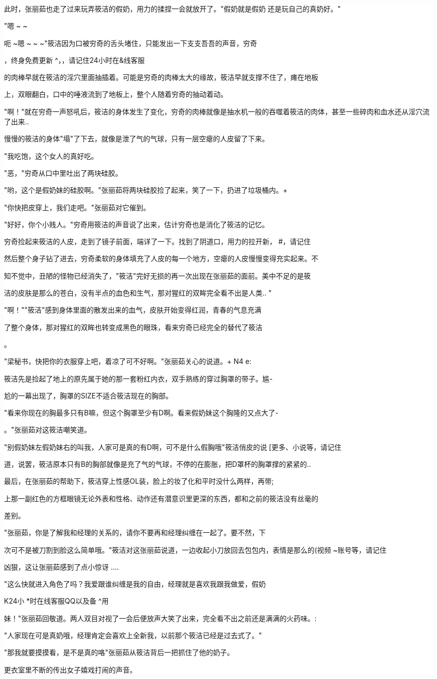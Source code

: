 此时，张丽茹也走了过来玩弄筱洁的假奶，用力的揉捏一会就放开了。"假奶就是假奶
还是玩自己的真奶好。"

"嗯 ~ ~

呃 ~嗯 ~ ~ ~"筱洁因为口被穷奇的舌头堵住，只能发出一下支支吾吾的声音，穷奇

，终身免费更新 ^，，请记住24小时在&线客服

的肉棒早就在筱洁的淫穴里面抽插着。可能是穷奇的肉棒太大的缘故，筱洁早就支撑不住了，瘫在地板

上，双眼翻白，口中的唾液流到了地板上，整个人随着穷奇的抽动着动。

"啊！"就在穷奇一声怒吼后，筱洁的身体发生了变化，穷奇的肉棒就像是抽水机一般的吞噬着筱洁的肉体，甚至一些碎肉和血水还从淫穴流了出来..

慢慢的筱洁的身体"塌"了下去，就像是泄了气的气球，只有一层空瘪的人皮留了下来。

"我吃饱，这个女人的真好吃。

"恶，"穷奇从口中里吐出了两块硅胶。

"哟，这个是假奶妹的硅胶啊。"张丽茹将两块硅胶捡了起来，笑了一下，扔进了垃圾桶内。+

"你快把皮穿上，我们走吧。"张丽茹对它催到。

"好好，你个小贱人。"穷奇用筱洁的声音说了出来，估计穷奇也是消化了筱洁的记忆。

穷奇捡起来筱洁的人皮，走到了镜子前面，端详了一下。找到了阴道口，用力的拉开新， #，请记住

然后整个身子钻了进去，穷奇柔软的身体填充了人皮的每一个地方，空瘪的人皮慢慢变得充实起来。不

知不觉中，丑陋的怪物已经消失了，"筱洁"完好无损的再一次出现在张丽茹的面前。美中不足的是筱

洁的皮肤是那么的苍白，没有半点的血色和生气，那对猩红的双眸完全看不出是人类.. "

"啊！""筱洁"感到身体里面的散发出来的血气，皮肤开始变得红润，青春的气息充满

了整个身体，那对猩红的双眸也转变成黑色的眼珠，看来穷奇已经完全的替代了筱洁

。

"梁秘书，快把你的衣服穿上吧，着凉了可不好啊。"张丽茹关心的说道。+ N4 e:

筱洁先是捡起了地上的原先属于她的那一套粉红内衣，双手熟练的穿过胸罩的带子。尴-

尬的一幕出现了，胸罩的SIZE不适合筱洁现在的胸部。

"看来你现在的胸最多只有B嘛，但这个胸罩至少有D啊。看来假奶妹这个胸隆的又点大了-

。"张丽茹对这筱洁嘲笑道。

"别假奶妹左假奶妹右的叫我，人家可是真的有D啊，可不是什么假胸哦"筱洁俏皮的说 [更多、小说等，请记住

道，说罢，筱洁原本只有B的胸部就像是充了气的气球，不停的在膨胀，把D罩杯的胸罩撑的紧紧的..

最后，在张丽茹的帮助下，筱洁穿上性感OL装，脸上的妆了化和平时没什么两样，再带;

上那一副红色的方框眼镜无论外表和性格、动作还有潜意识里更深的东西，都和之前的筱洁没有丝毫的

差别。

"张丽茹，你是了解我和经理的关系的，请你不要再和经理纠缠在一起了。要不然，下

次可不是被刀割到脸这么简单哦。"筱洁对这张丽茹说道，一边收起小刀放回去包包内，表情是那么的(视频 ~账号等，请记住

凶狠，这让张丽茹感到了点小惊讶 ....

"这么快就进入角色了吗？我爱跟谁纠缠是我的自由，经理就是喜欢我跟我做爱，假奶

K24小 *时在线客服QQ以及备 ^用

妹！"张丽茹回敬道。两人双目对视了一会后便放声大笑了出来，完全看不出之前还是满满的火药味。:

"人家现在可是真奶哦，经理肯定会喜欢上全新我，以前那个筱洁已经是过去式了。"

"那我就要摸摸看，是不是真的咯"张丽茹从筱洁背后一把抓住了他的奶子。

更衣室里不断的传出女子嬉戏打闹的声音。


